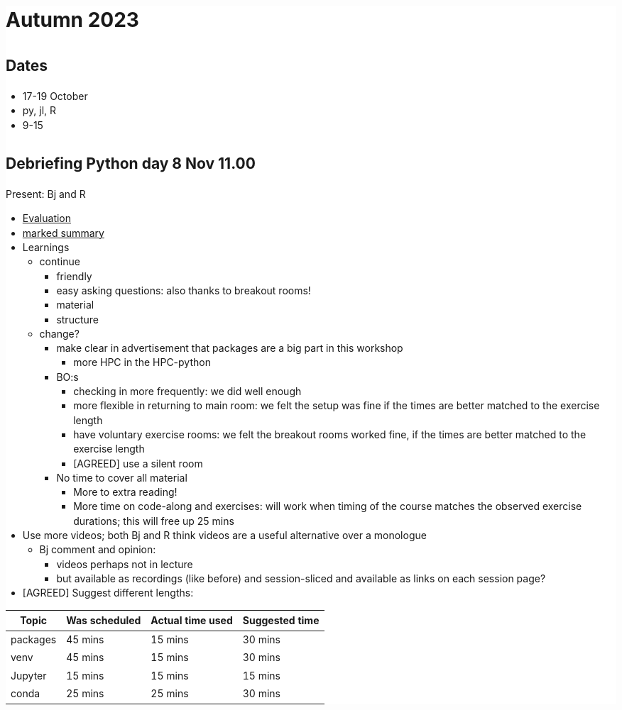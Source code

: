 


# Autumn 2023
## Dates
* 17-19 October
* py, jl, R
* 9-15

## Debriefing Python day 8 Nov 11.00

Present: Bj and R

- [Evaluation](https://forms.office.com/Pages/AnalysisPage.aspx?AnalyzerToken=gYUW4FOr3fmmsYmBv20YfsRGEQUDXKUw&id=-aZLWjH1Mk-UZzmPGead5I9DA_EX6qtGpq8zJf2ohI1URVZPSUFDRlpCV1BUNzIyQzY1V0pPSFVKUi4u)
- [marked summary](https://docs.google.com/document/d/1K7aw4LxL-PCT6xU3HWs_WTFuvOIc1h35fzj3TzN9p-E/edit?usp=sharing)
- Learnings
    - continue
        - friendly
        - easy asking questions: also thanks to breakout rooms!
        - material
        - structure
    - change?
        - make clear in advertisement that packages are a big part in this workshop
             - more HPC in the HPC-python
        - BO:s 
            - checking in more frequently: we did well enough
            - more flexible in returning to main room: we felt the setup was fine if the times are better matched to the exercise length
            - have voluntary exercise rooms: we felt the breakout rooms worked fine, if the times are better matched to the exercise length
          - [AGREED] use a silent room
      - No time to cover all material
         - More to extra reading!
         - More time on code-along and exercises: will work when timing of the course matches the observed exercise durations; this will free up 25 mins
- Use more videos; both Bj and R think videos are a useful alternative over a monologue
    - Bj comment and opinion: 
      - videos perhaps not in lecture
      - but available as recordings (like before) and session-sliced and available as links on each session page?
- [AGREED] Suggest different lengths:

Topic   |Was scheduled|Actual time used|Suggested time
--------|-------------|----------------|--------------
packages|45 mins      |15 mins         | 30 mins
venv    |45 mins      |15 mins         | 30 mins
Jupyter |15 mins      |15 mins         | 15 mins
conda   |25 mins      |25 mins         | 30 mins
